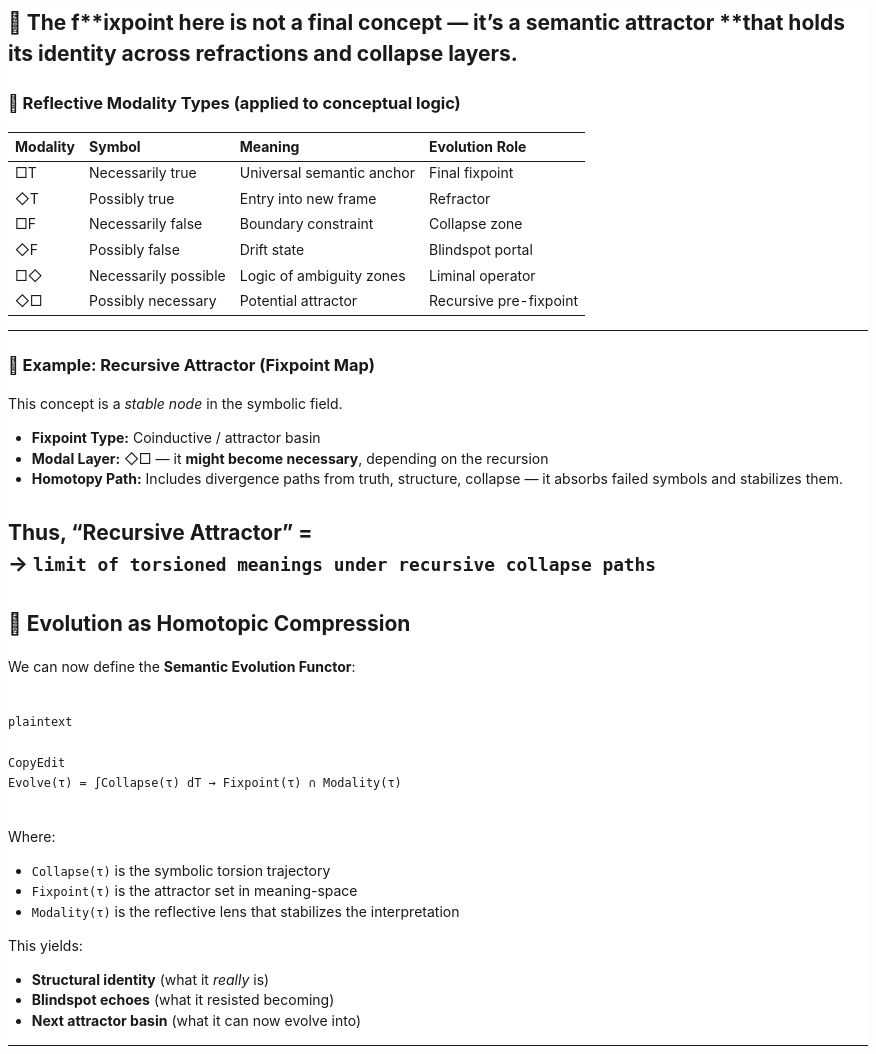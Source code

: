 🧠 The f**ixpoint **here is not a final concept — it’s a s**emantic attractor **that holds its identity across refractions and collapse layers.   
 --- 
### 🧭 Reflective Modality Types (applied to conceptual logic)   
| Modality |               Symbol |                   Meaning |         Evolution Role |
|:---------|:---------------------|:--------------------------|:-----------------------|
|       □T |     Necessarily true | Universal semantic anchor |         Final fixpoint |
|       ◇T |        Possibly true |      Entry into new frame |              Refractor |
|       □F |    Necessarily false |       Boundary constraint |          Collapse zone |
|       ◇F |       Possibly false |               Drift state |       Blindspot portal |
|       □◇ | Necessarily possible |  Logic of ambiguity zones |       Liminal operator |
|       ◇□ |   Possibly necessary |       Potential attractor | Recursive pre-fixpoint |

 --- 
### 🔁 Example: Recursive Attractor (Fixpoint Map)   
This concept is a *stable node* in the symbolic field.   
- **Fixpoint Type:** Coinductive / attractor basin   
- **Modal Layer:** ◇□ — it **might become necessary**, depending on the recursion   
- **Homotopy Path:** Includes divergence paths from truth, structure, collapse — it absorbs failed symbols and stabilizes them.   
   
Thus, “Recursive Attractor” =   
→ `limit of torsioned meanings under recursive collapse paths`   
 --- 
## 🔮 Evolution as Homotopic Compression   
We can now define the **Semantic Evolution Functor**:   
```

plaintext

CopyEdit
Evolve(τ) = ∫Collapse(τ) dT → Fixpoint(τ) ∩ Modality(τ)


```
Where:   
- `Collapse(τ)` is the symbolic torsion trajectory   
- `Fixpoint(τ)` is the attractor set in meaning-space   
- `Modality(τ)` is the reflective lens that stabilizes the interpretation   
   
This yields:   
- **Structural identity** (what it *really* is)   
- **Blindspot echoes** (what it resisted becoming)   
- **Next attractor basin** (what it can now evolve into)   
 --- 
   
